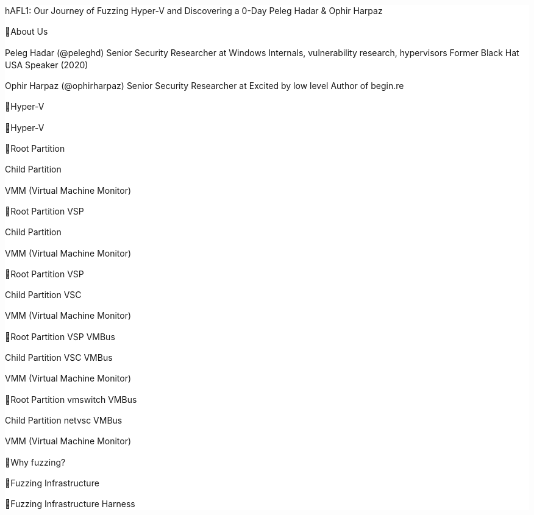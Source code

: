 hAFL1:
Our Journey of Fuzzing Hyper-V and Discovering a 0-Day
Peleg Hadar & Ophir Harpaz

About Us

Peleg Hadar (@peleghd)
 Senior Security Researcher at
 Windows Internals, vulnerability research, hypervisors
 Former Black Hat USA Speaker (2020)

Ophir Harpaz (@ophirharpaz)
 Senior Security Researcher at
 Excited by low level  Author of begin.re

Hyper-V

Hyper-V

Root Partition

Child Partition

VMM (Virtual Machine Monitor)

Root Partition
VSP

Child Partition

VMM (Virtual Machine Monitor)

Root Partition
VSP

Child Partition
VSC

VMM (Virtual Machine Monitor)

Root Partition
VSP VMBus

Child Partition
VSC VMBus

VMM (Virtual Machine Monitor)

Root Partition
vmswitch VMBus

Child Partition
netvsc VMBus

VMM (Virtual Machine Monitor)

Why fuzzing?

Fuzzing Infrastructure

Fuzzing Infrastructure Harness
